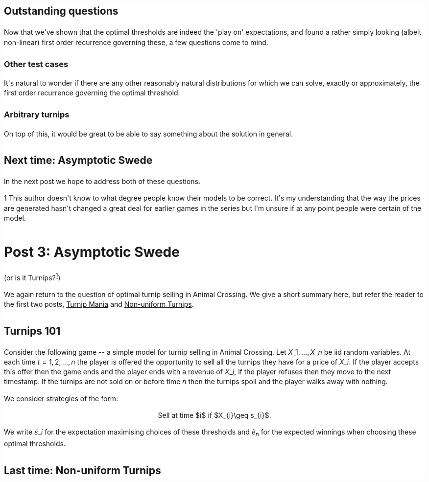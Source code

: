 ## Outstanding questions

Now that we've shown that the optimal thresholds are indeed the 'play on' expectations, and found a rather simply looking (albeit non-linear) first order recurrence governing these, a few questions come to mind.

### Other test cases

It's natural to wonder if there are any other reasonably natural distributions for which we can solve, exactly or approximately, the first order recurrence governing the optimal threshold.

### Arbitrary turnips

On top of this, it would be great to be able to say something about the solution in general.

## Next time: Asymptotic Swede

In the next post we hope to address both of these questions.



<a name="post2footnote1">1</a> This author doesn't know to what degree people know their models to be correct. It's my understanding that the way the prices are generated hasn't changed a great deal for earlier games in the series but I'm unsure if at any point people were certain of the model.

# Post 3: Asymptotic Swede

(or is it Turnips?<sup>[1](#myfootnote1)</sup>)

We again return to the question of optimal turnip selling in Animal Crossing. We give a short summary here, but refer the reader to the first two posts, [Turnip Mania](post1hyperlink) and [Non-uniform Turnips](post2hyperlink).

## Turnips 101

Consider the following game -- a simple model for turnip selling in Animal Crossing. Let $X\_1, \ldots, X\_n$ be iid random variables. At each time $t=1, 2, \ldots, n$ the player is offered the opportunity to sell all the turnips they have for a price of $X\_i$. If the player accepts this offer then the game ends and the player ends with a revenue of $X\_i$, if the player refuses then they move to the next timestamp. If the turnips are not sold on or before time $n$ then the turnips spoil and the player walks away with nothing.

We consider strategies of the form:

<p align="center">
Sell at time $i$ if $X_{i}\geq s_{i}$.
</p>

We write $\tilde{s}\_i$ for the expectation maximising choices of these thresholds and $\tilde{e}_n$ for the expected winnings when choosing these optimal thresholds. 



## Last time: Non-uniform Turnips

